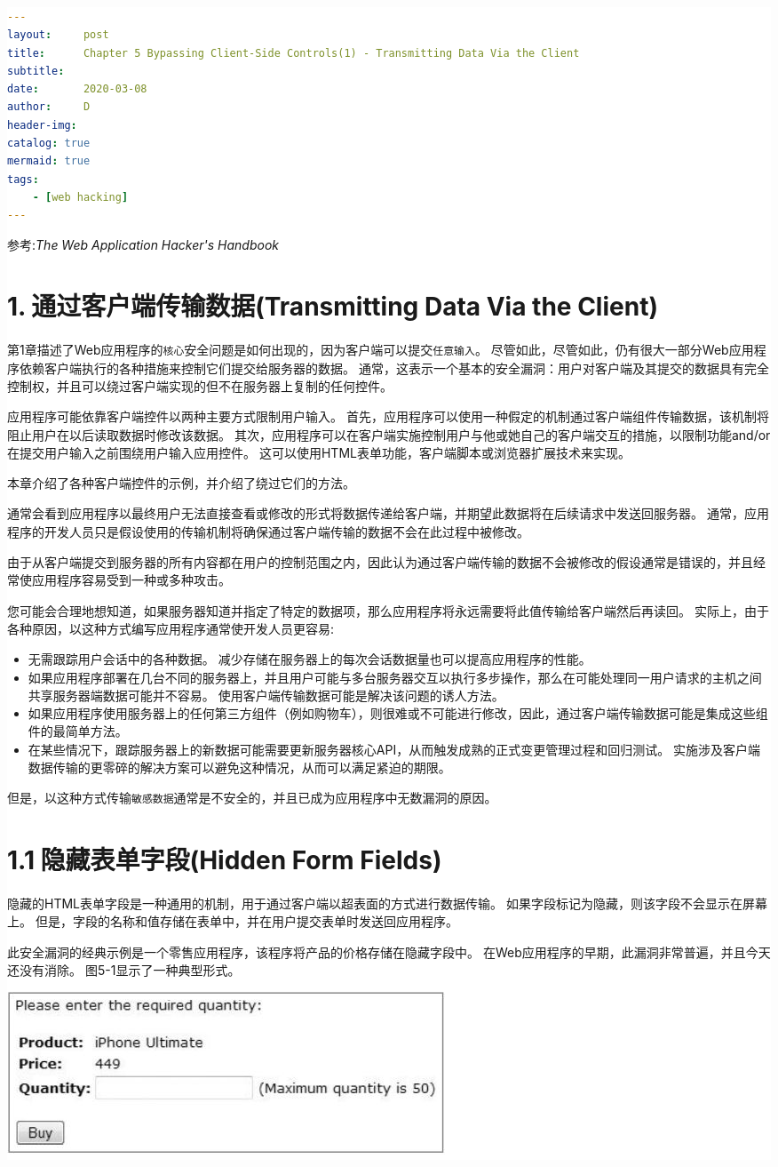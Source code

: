 ```yaml
---
layout:     post
title:      Chapter 5 Bypassing Client-Side Controls(1) - Transmitting Data Via the Client
subtitle:   
date:       2020-03-08
author:     D
header-img: 
catalog: true
mermaid: true
tags:
    - [web hacking]
---
```


参考:*The Web Application Hacker's Handbook* 

# 1. 通过客户端传输数据(Transmitting Data Via the Client)

第1章描述了Web应用程序的`核心`安全问题是如何出现的，因为客户端可以提交`任意输入`。 尽管如此，尽管如此，仍有很大一部分Web应用程序依赖客户端执行的各种措施来控制它们提交给服务器的数据。 通常，这表示一个基本的安全漏洞：用户对客户端及其提交的数据具有完全控制权，并且可以绕过客户端实现的但不在服务器上复制的任何控件。

应用程序可能依靠客户端控件以两种主要方式限制用户输入。 首先，应用程序可以使用一种假定的机制通过客户端组件传输数据，该机制将阻止用户在以后读取数据时修改该数据。 其次，应用程序可以在客户端实施控制用户与他或她自己的客户端交互的措施，以限制功能and/or在提交用户输入之前围绕用户输入应用控件。 这可以使用HTML表单功能，客户端脚本或浏览器扩展技术来实现。

本章介绍了各种客户端控件的示例，并介绍了绕过它们的方法。

通常会看到应用程序以最终用户无法直接查看或修改的形式将数据传递给客户端，并期望此数据将在后续请求中发送回服务器。 通常，应用程序的开发人员只是假设使用的传输机制将确保通过客户端传输的数据不会在此过程中被修改。

由于从客户端提交到服务器的所有内容都在用户的控制范围之内，因此认为通过客户端传输的数据不会被修改的假设通常是错误的，并且经常使应用程序容易受到一种或多种攻击。

您可能会合理地想知道，如果服务器知道并指定了特定的数据项，那么应用程序将永远需要将此值传输给客户端然后再读回。 实际上，由于各种原因，以这种方式编写应用程序通常使开发人员更容易:
- 无需跟踪用户会话中的各种数据。 减少存储在服务器上的每次会话数据量也可以提高应用程序的性能。
- 如果应用程序部署在几台不同的服务器上，并且用户可能与多台服务器交互以执行多步操作，那么在可能处理同一用户请求的主机之间共享服务器端数据可能并不容易。 使用客户端传输数据可能是解决该问题的诱人方法。
- 如果应用程序使用服务器上的任何第三方组件（例如购物车），则很难或不可能进行修改，因此，通过客户端传输数据可能是集成这些组件的最简单方法。
- 在某些情况下，跟踪服务器上的新数据可能需要更新服务器核心API，从而触发成熟的正式变更管理过程和回归测试。 实施涉及客户端数据传输的更零碎的解决方案可以避免这种情况，从而可以满足紧迫的期限。

但是，以这种方式传输`敏感数据`通常是不安全的，并且已成为应用程序中无数漏洞的原因。

# 1.1 隐藏表单字段(Hidden Form  Fields)

隐藏的HTML表单字段是一种通用的机制，用于通过客户端以超表面的方式进行数据传输。 如果字段标记为隐藏，则该字段不会显示在屏幕上。 但是，字段的名称和值存储在表单中，并在用户提交表单时发送回应用程序。

此安全漏洞的经典示例是一个零售应用程序，该程序将产品的价格存储在隐藏字段中。 在Web应用程序的早期，此漏洞非常普遍，并且今天还没有消除。 图5-1显示了一种典型形式。

![figure5-1](/img/web_hacking/twahh/figure5-1.jpg)
